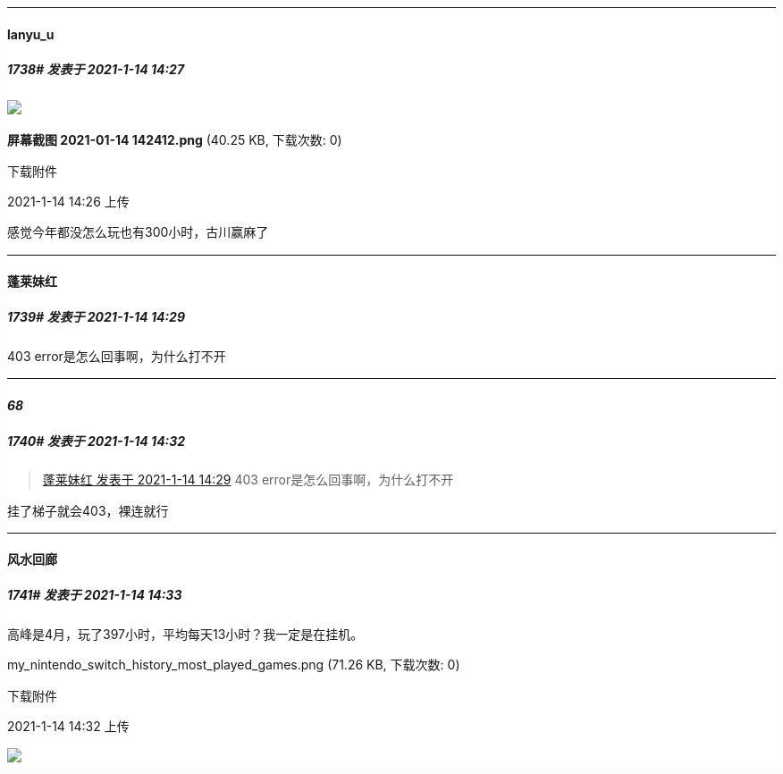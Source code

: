 -----

####  lanyu_u  
##### 1738#       发表于 2021-1-14 14:27


<img src="https://img.saraba1st.com/forum/202101/14/142653fly1z3tg0gje2ye2.png" referrerpolicy="no-referrer">


<strong>屏幕截图 2021-01-14 142412.png</strong> (40.25 KB, 下载次数: 0)

下载附件

2021-1-14 14:26 上传


感觉今年都没怎么玩也有300小时，古川赢麻了


-----

####  蓬莱妹红  
##### 1739#       发表于 2021-1-14 14:29


403 error是怎么回事啊，为什么打不开


-----

####  _68_  
##### 1740#       发表于 2021-1-14 14:32


<blockquote><a href="httphttps://bbs.saraba1st.com/2b/forum.php?mod=redirect&amp;goto=findpost&amp;pid=50032762&amp;ptid=1979301" target="_blank">蓬莱妹红 发表于 2021-1-14 14:29</a>
403 error是怎么回事啊，为什么打不开</blockquote>
挂了梯子就会403，裸连就行


-----

####  风水回廊  
##### 1741#       发表于 2021-1-14 14:33


高峰是4月，玩了397小时，平均每天13小时？我一定是在挂机。


my_nintendo_switch_history_most_played_games.png
(71.26 KB, 下载次数: 0)


下载附件


2021-1-14 14:32 上传


<img src="https://img.saraba1st.com/forum/202101/14/143239swqmwmmxxquabqbm.png" referrerpolicy="no-referrer">
